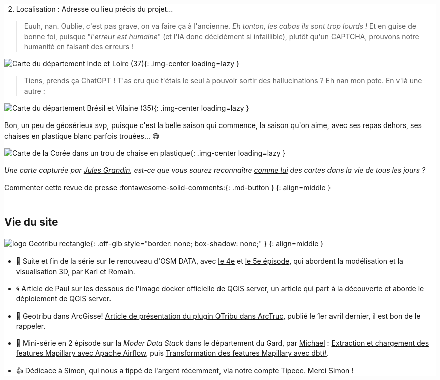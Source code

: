 2. Localisation : Adresse ou lieu précis du projet...

> Euuh, nan. Oublie, c'est pas grave, on va faire ça à l'ancienne. _Eh tonton, les cabas ils sont trop lourds !_ Et en guise de bonne foi, puisque "_l'erreur est humaine_" (et l'IA donc décidément si infaillible), plutôt qu'un CAPTCHA, prouvons notre humanité en faisant des erreurs !

![Carte du département Inde et Loire (37)](https://cdn.geotribu.fr/img/articles-blog-rdp/memes/carte_departement_inde_et_loire_37.webp){: .img-center loading=lazy }

> Tiens, prends ça ChatGPT ! T'as cru que t'étais le seul à pouvoir sortir des hallucinations ? Eh nan mon pote. En v'là une autre :

![Carte du département Brésil et Vilaine (35)](https://cdn.geotribu.fr/img/articles-blog-rdp/memes/carte_departement_bresil_et_vilaine_35.webp){: .img-center loading=lazy }

Bon, un peu de géosérieux svp, puisque c'est la belle saison qui commence, la saison qu'on aime, avec ses repas dehors, ses chaises en plastique blanc parfois trouées... :yum:

![Carte de la Corée dans un trou de chaise en plastique](https://cdn.geotribu.fr/img/articles-blog-rdp/divers/carte_coree_chaise_plastique.png){: .img-center loading=lazy }

_Une carte capturée par [Jules Grandin](http://julesgrandin.com/wordpress/), est-ce que vous saurez reconnaître [comme lui](http://julesgrandin.com/wordpress/portfolio/thingsmaps/) des cartes dans la vie de tous les jours ?_

[Commenter cette revue de presse :fontawesome-solid-comments:](#__comments "Aller aux commentaires"){: .md-button }
{: align=middle }

----

## Vie du site

![logo Geotribu rectangle](https://cdn.geotribu.fr/img/internal/charte/geotribu_logo_rectangle_384x80.png){: .off-glb style="border: none; box-shadow: none;" }
{: align=middle }

- :office: Suite et fin de la série sur le renouveau d'OSM DATA, avec [le 4e](../../articles/2025/2025-03-10_osm-data-3D-04-modelisation-facade.md) et [le 5e épisode](../../articles/2025/2025-04-03_osm-data-3D-05-visulisation-3d.md), qui abordent la modélisation et la visualisation 3D, par [Karl](../../team/karl-tayou.md) et [Romain](../../team/romain-latapie.md).

- :cyclone: Article de [Paul](../../team/paul-blottiere.md) sur [les dessous de l'image docker officielle de QGIS server](../../articles/2025/2025-04-15_official-qgis-server-docker-image.md), un article qui part à la découverte et aborde le déploiement de QGIS server.

- :tada: Geotribu dans ArcGisse! [Article de présentation du plugin QTribu dans ArcTruc](../../articles/2025/2025-04-01_ArqTribu-plugin-pour-ArqGIS-pro.md), publié le 1er avril dernier, il est bon de le rappeler.

- :carousel_horse: Mini-série en 2 épisode sur la _Moder Data Stack_ dans le département du Gard, par [Michael](../../team/michael-galien.md) : [Extraction et chargement des features Mapillary avec Apache Airflow](../../articles/2025/2025-05-27_taradata_extract_load_mapillary.md), puis [Transformation des features Mapillary avec dbt#](../../articles/2025/2025-06-05_taradata_transform_mapillary.md).

- :thumbsup: Dédicace à Simon, qui nous a tippé de l'argent récemment, via [notre compte Tipeee](../../about/sponsoring.md). Merci Simon !
